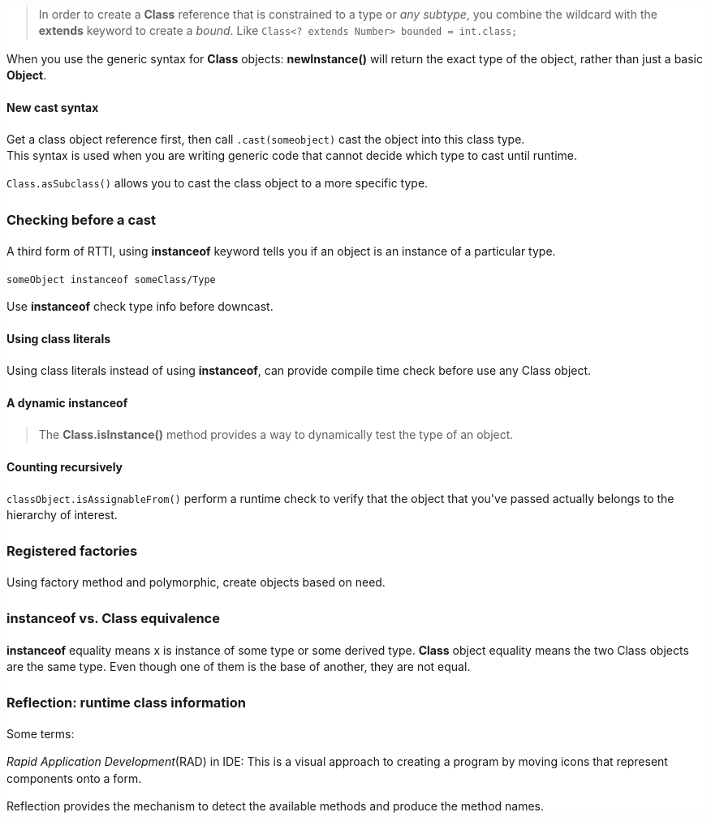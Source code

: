 > In order to create a **Class** reference that is constrained to a type or <i>any subtype</i>, you combine the wildcard with the **extends** keyword to create a <i>bound</i>. Like `Class<? extends Number> bounded = int.class;`	

When you use the generic syntax for **Class** objects: **newInstance()** will return the exact type of the object, rather than just a basic **Object**.	

#### New cast syntax	

Get a class object reference first, then call `.cast(someobject)` cast the object into this class type. 	
This syntax is used when you are writing generic code that cannot decide which type to cast until runtime.	

`Class.asSubclass()` allows you to cast the class object to a more specific type.	

### Checking before a cast	

A third form of RTTI, using **instanceof** keyword tells you if an object is an instance of a particular type.	

	someObject instanceof someClass/Type	

Use **instanceof** check type info before downcast.	

#### Using class literals	

Using class literals instead of using **instanceof**, can provide compile time check before use any Class object.	

#### A dynamic **instanceof**	

> The **Class.isInstance()** method provides a way to dynamically test the type of an object.	

#### Counting recursively	

`classObject.isAssignableFrom()` perform a runtime check to verify that the object that you've passed actually belongs to the hierarchy of interest.	

### Registered factories	

Using factory method and polymorphic, create objects based on need.	

### **instanceof** vs. **Class** equivalence	

**instanceof** equality means x is instance of some type or some derived type.
**Class** object equality means the two Class objects are the same type. Even though one of them is the base of another, they are not equal.	

### Reflection: runtime class information	

Some terms: 	

<i>Rapid Application Development</i>(RAD) in IDE: This is a visual approach to creating a program by moving icons that represent components onto a form.	

Reflection provides the mechanism to detect the available methods and produce the method names. 
